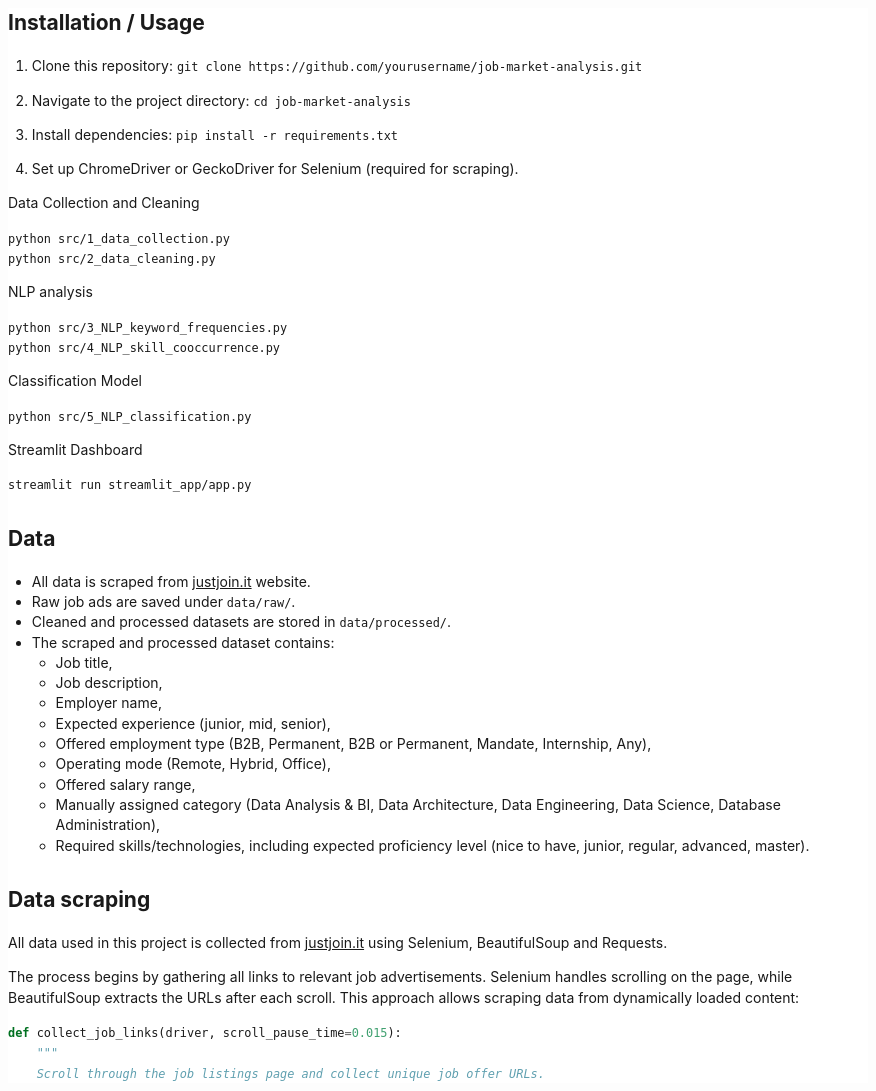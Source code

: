 ## Installation / Usage
1. Clone this repository:
```git clone https://github.com/yourusername/job-market-analysis.git```

2. Navigate to the project directory:
```cd job-market-analysis```

3. Install dependencies:
```pip install -r requirements.txt```

4. Set up ChromeDriver or GeckoDriver for Selenium (required for scraping).

Data Collection and Cleaning

```
python src/1_data_collection.py
python src/2_data_cleaning.py
```

NLP analysis

```
python src/3_NLP_keyword_frequencies.py
python src/4_NLP_skill_cooccurrence.py
```
Classification Model
```
python src/5_NLP_classification.py

```
Streamlit Dashboard
```
streamlit run streamlit_app/app.py
```

## Data
* All data is scraped from [justjoin.it](https://justjoin.it/job-offers/all-locations/data) website.
* Raw job ads are saved under ```data/raw/```.
* Cleaned and processed datasets are stored in  ```data/processed/```.
* The scraped and processed dataset contains: 
    * Job title, 
    * Job description, 
    * Employer name,
    * Expected experience (junior, mid, senior),
    * Offered employment type (B2B, Permanent, B2B or Permanent, Mandate, Internship, Any),
    * Operating mode (Remote, Hybrid, Office),
    * Offered salary range,
    * Manually assigned category (Data Analysis & BI, Data Architecture, Data Engineering, Data Science, Database Administration),
    * Required skills/technologies, including expected proficiency level (nice to have, junior, regular, advanced, master).

## Data scraping
All data used in this project is collected from [justjoin.it](https://justjoin.it/job-offers/all-locations/data) using Selenium,  BeautifulSoup and Requests. 

The process begins by gathering all links to relevant job advertisements. Selenium handles scrolling on the page, while BeautifulSoup extracts the URLs after each scroll. This approach allows scraping data from dynamically loaded content:
```python
def collect_job_links(driver, scroll_pause_time=0.015):
    """
    Scroll through the job listings page and collect unique job offer URLs.

```
